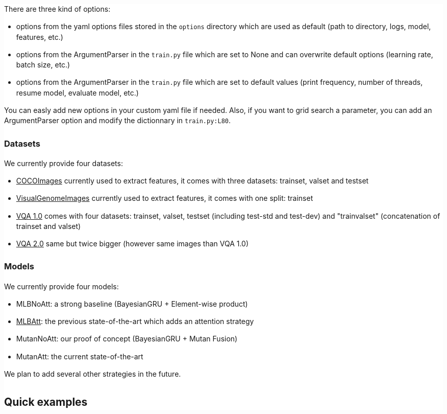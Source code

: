   

There are three kind of options:

  

- options from the yaml options files stored in the `options` directory which are used as default (path to directory, logs, model, features, etc.)

- options from the ArgumentParser in the `train.py` file which are set to None and can overwrite default options (learning rate, batch size, etc.)

- options from the ArgumentParser in the `train.py` file which are set to default values (print frequency, number of threads, resume model, evaluate model, etc.)

  

You can easly add new options in your custom yaml file if needed. Also, if you want to grid search a parameter, you can add an ArgumentParser option and modify the dictionnary in `train.py:L80`.

  

### Datasets

  

We currently provide four datasets:

  

-  [COCOImages](http://mscoco.org/) currently used to extract features, it comes with three datasets: trainset, valset and testset

-  [VisualGenomeImages]() currently used to extract features, it comes with one split: trainset

-  [VQA 1.0](http://www.visualqa.org/vqa_v1_download.html) comes with four datasets: trainset, valset, testset (including test-std and test-dev) and "trainvalset" (concatenation of trainset and valset)

-  [VQA 2.0](http://www.visualqa.org) same but twice bigger (however same images than VQA 1.0)

    

### Models

  

We currently provide four models:

  

- MLBNoAtt: a strong baseline (BayesianGRU + Element-wise product)

-  [MLBAtt](https://arxiv.org/abs/1610.04325): the previous state-of-the-art which adds an attention strategy

- MutanNoAtt: our proof of concept (BayesianGRU + Mutan Fusion)

- MutanAtt: the current state-of-the-art

  

We plan to add several other strategies in the future.

  

## Quick examples
